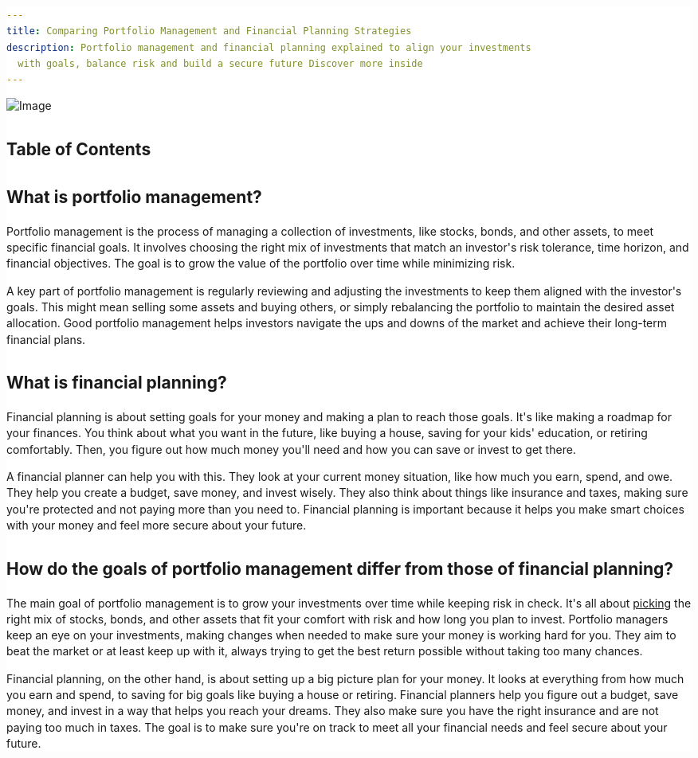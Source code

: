 ```yaml
---
title: Comparing Portfolio Management and Financial Planning Strategies
description: Portfolio management and financial planning explained to align your investments
  with goals, balance risk and build a secure future Discover more inside
---
```



![Image](images/1.jpeg)

## Table of Contents

## What is portfolio management?

Portfolio management is the process of managing a collection of investments, like stocks, bonds, and other assets, to meet specific financial goals. It involves choosing the right mix of investments that match an investor's risk tolerance, time horizon, and financial objectives. The goal is to grow the value of the portfolio over time while minimizing risk.

A key part of portfolio management is regularly reviewing and adjusting the investments to keep them aligned with the investor's goals. This might mean selling some assets and buying others, or simply rebalancing the portfolio to maintain the desired asset allocation. Good portfolio management helps investors navigate the ups and downs of the market and achieve their long-term financial plans.

## What is financial planning?

Financial planning is about setting goals for your money and making a plan to reach those goals. It's like making a roadmap for your finances. You think about what you want in the future, like buying a house, saving for your kids' education, or retiring comfortably. Then, you figure out how much money you'll need and how you can save or invest to get there.

A financial planner can help you with this. They look at your current money situation, like how much you earn, spend, and owe. They help you create a budget, save money, and invest wisely. They also think about things like insurance and taxes, making sure you're protected and not paying more than you need to. Financial planning is important because it helps you make smart choices with your money and feel more secure about your future.

## How do the goals of portfolio management differ from those of financial planning?

The main goal of portfolio management is to grow your investments over time while keeping risk in check. It's all about [picking](/wiki/asset-class-picking) the right mix of stocks, bonds, and other assets that fit your comfort with risk and how long you plan to invest. Portfolio managers keep an eye on your investments, making changes when needed to make sure your money is working hard for you. They aim to beat the market or at least keep up with it, always trying to get the best return possible without taking too many chances.

Financial planning, on the other hand, is about setting up a big picture plan for your money. It looks at everything from how much you earn and spend, to saving for big goals like buying a house or retiring. Financial planners help you figure out a budget, save money, and invest in a way that helps you reach your dreams. They also make sure you have the right insurance and are not paying too much in taxes. The goal is to make sure you're on track to meet all your financial needs and feel secure about your future.
